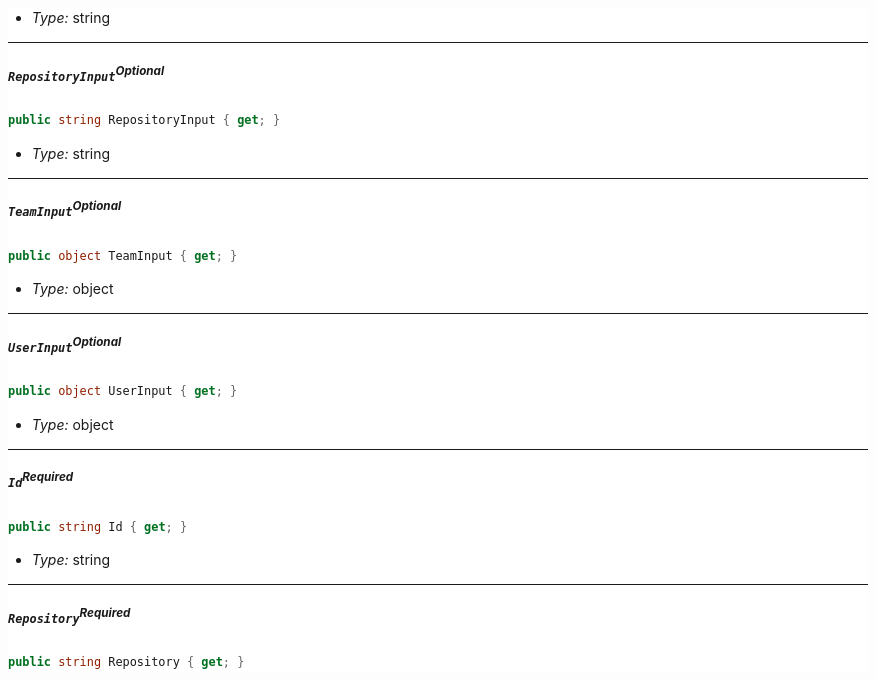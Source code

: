 - *Type:* string

---

##### `RepositoryInput`<sup>Optional</sup> <a name="RepositoryInput" id="@cdktf/provider-github.repositoryCollaborators.RepositoryCollaborators.property.repositoryInput"></a>

```csharp
public string RepositoryInput { get; }
```

- *Type:* string

---

##### `TeamInput`<sup>Optional</sup> <a name="TeamInput" id="@cdktf/provider-github.repositoryCollaborators.RepositoryCollaborators.property.teamInput"></a>

```csharp
public object TeamInput { get; }
```

- *Type:* object

---

##### `UserInput`<sup>Optional</sup> <a name="UserInput" id="@cdktf/provider-github.repositoryCollaborators.RepositoryCollaborators.property.userInput"></a>

```csharp
public object UserInput { get; }
```

- *Type:* object

---

##### `Id`<sup>Required</sup> <a name="Id" id="@cdktf/provider-github.repositoryCollaborators.RepositoryCollaborators.property.id"></a>

```csharp
public string Id { get; }
```

- *Type:* string

---

##### `Repository`<sup>Required</sup> <a name="Repository" id="@cdktf/provider-github.repositoryCollaborators.RepositoryCollaborators.property.repository"></a>

```csharp
public string Repository { get; }
```

